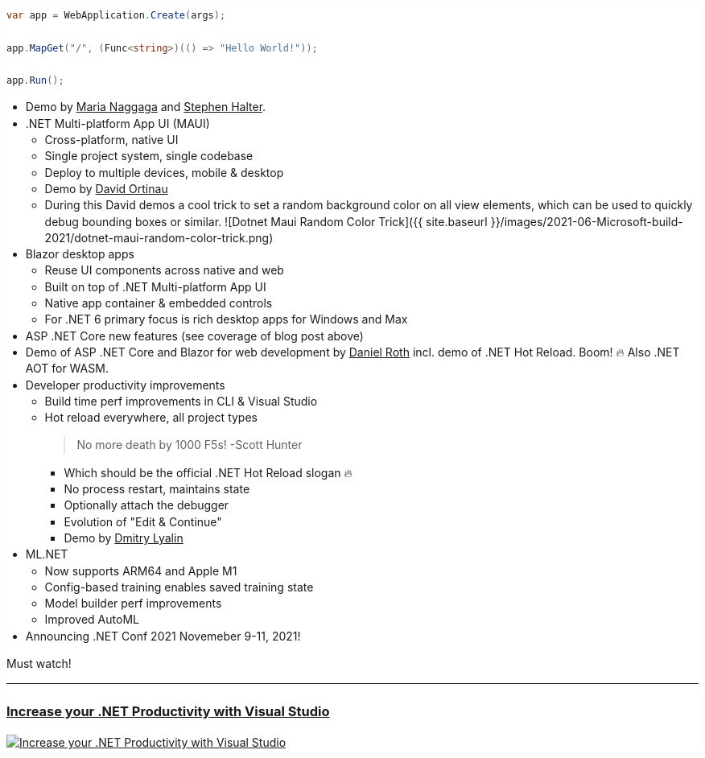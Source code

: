   ```csharp
  var app = WebApplication.Create(args);

  app.MapGet("/", (Func<string>)(() => "Hello World!"));

  app.Run();
  ```

  * Demo by [Maria Naggaga](https://twitter.com/LadyNaggaga) and 
    [Stephen Halter](https://twitter.com/halter73).
* .NET Multi-platform App UI (MAUI)
  * Cross-platform, native UI
  * Single project system, single codebase
  * Deploy to multiple devices, mobile & desktop
  * Demo by [David Ortinau](https://twitter.com/davidortinau)
  * During this David demos a cool trick to set a random background color
    on all view elements, which can be used to quickly debug bounding boxes
    or similar.
    ![Dotnet Maui Random Color Trick]({{ site.baseurl }}/images/2021-06-Microsoft-build-2021/dotnet-maui-random-color-trick.png)
* Blazor desktop apps
  * Reuse UI components across native and web
  * Built on top of .NET Multi-platform App UI
  * Native app container & embedded controls
  * For .NET 6 primary focus is rich desktop apps for Windows and Max
* ASP .NET Core new features (see coverage of blog post above)
* Demo of ASP .NET Core and Blazor for web development 
  by [Daniel Roth](https://twitter.com/danroth27) incl.
  demo of .NET Hot Reload. Boom! 🔥 Also .NET AOT for WASM.
* Developer productivity improvements 
  * Build time perf improvements in CLI & Visual Studio
  * Hot reload everywhere, all project types
    > No more death by 1000 F5s! -Scott Hunter
    * Which should be the official .NET Hot Reload slogan 🔥
    * No process restart, maintains state
    * Optionally attach the debugger
    * Evolution of "Edit & Continue"
    * Demo by [Dmitry Lyalin](https://twitter.com/LyalinDotCom)
* ML.NET
  * Now supports ARM64 and Apple M1
  * Config-based training enables saved training state
  * Model builder perf improvements
  * Improved AutoML
* Announcing .NET Conf 2021 Novemeber 9-11, 2021!

Must watch!

***
### [Increase your .NET Productivity with Visual Studio](https://youtu.be/Ok-csh6FLL0)
[![Increase your .NET Productivity with Visual Studio](https://img.youtube.com/vi/Ok-csh6FLL0/0.jpg)](https://youtu.be/Ok-csh6FLL0)
